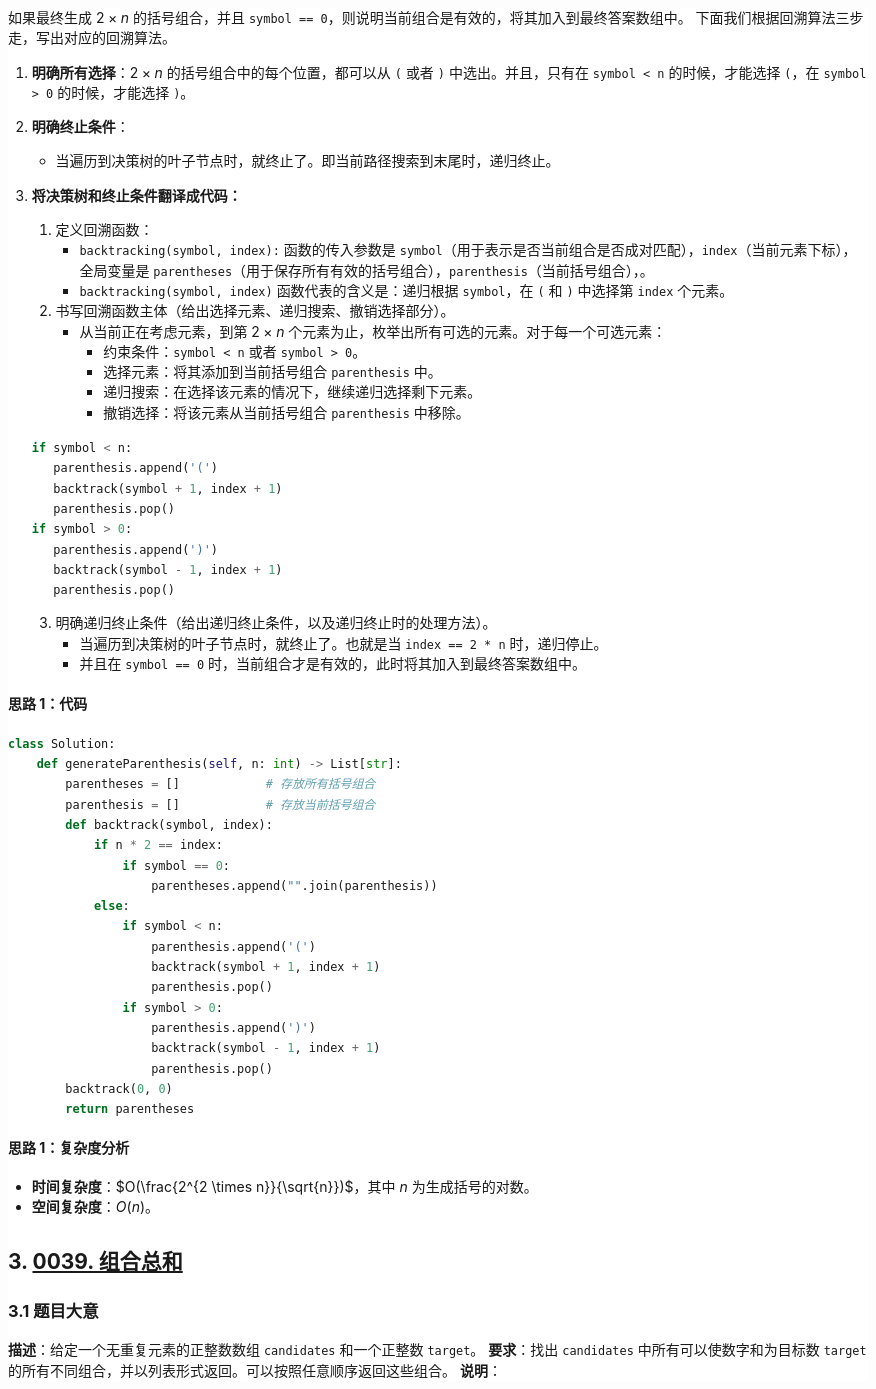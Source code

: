 如果最终生成 $2 \times n$ 的括号组合，并且 `symbol == 0`，则说明当前组合是有效的，将其加入到最终答案数组中。
下面我们根据回溯算法三步走，写出对应的回溯算法。
1. **明确所有选择**：$2 \times n$ 的括号组合中的每个位置，都可以从 `(` 或者 `)` 中选出。并且，只有在 `symbol < n` 的时候，才能选择 `(`，在 `symbol > 0` 的时候，才能选择 `)`。
2. **明确终止条件**：
   - 当遍历到决策树的叶子节点时，就终止了。即当前路径搜索到末尾时，递归终止。
3. **将决策树和终止条件翻译成代码：**
   1. 定义回溯函数：
      - `backtracking(symbol, index):` 函数的传入参数是 `symbol`（用于表示是否当前组合是否成对匹配），`index`（当前元素下标），全局变量是 `parentheses`（用于保存所有有效的括号组合），`parenthesis`（当前括号组合），。
      - `backtracking(symbol, index)` 函数代表的含义是：递归根据 `symbol`，在 `(` 和 `)` 中选择第 `index` 个元素。
   2. 书写回溯函数主体（给出选择元素、递归搜索、撤销选择部分）。
      - 从当前正在考虑元素，到第 $2 \times n$ 个元素为止，枚举出所有可选的元素。对于每一个可选元素：
        - 约束条件：`symbol < n` 或者 `symbol > 0`。
        - 选择元素：将其添加到当前括号组合 `parenthesis` 中。
        - 递归搜索：在选择该元素的情况下，继续递归选择剩下元素。
        - 撤销选择：将该元素从当前括号组合 `parenthesis` 中移除。
    ```python
   if symbol < n:
       parenthesis.append('(')
       backtrack(symbol + 1, index + 1)
       parenthesis.pop()
   if symbol > 0:
       parenthesis.append(')')
       backtrack(symbol - 1, index + 1)
       parenthesis.pop()
    ```
   
   3. 明确递归终止条件（给出递归终止条件，以及递归终止时的处理方法）。
      - 当遍历到决策树的叶子节点时，就终止了。也就是当 `index == 2 * n` 时，递归停止。
      - 并且在 `symbol == 0` 时，当前组合才是有效的，此时将其加入到最终答案数组中。
#### 思路 1：代码
```python
class Solution:
    def generateParenthesis(self, n: int) -> List[str]:
        parentheses = []            # 存放所有括号组合
        parenthesis = []            # 存放当前括号组合
        def backtrack(symbol, index):
            if n * 2 == index:
                if symbol == 0:
                    parentheses.append("".join(parenthesis))
            else:
                if symbol < n:
                    parenthesis.append('(')
                    backtrack(symbol + 1, index + 1)
                    parenthesis.pop()
                if symbol > 0:
                    parenthesis.append(')')
                    backtrack(symbol - 1, index + 1)
                    parenthesis.pop()
        backtrack(0, 0)
        return parentheses
```
#### 思路 1：复杂度分析
- **时间复杂度**：$O(\frac{2^{2 \times n}}{\sqrt{n}})$，其中 $n$ 为生成括号的对数。
- **空间复杂度**：$O(n)$。
## 3. [0039. 组合总和](https://leetcode.cn/problems/combination-sum/)
### 3.1 题目大意
**描述**：给定一个无重复元素的正整数数组 `candidates` 和一个正整数 `target`。
**要求**：找出 `candidates` 中所有可以使数字和为目标数 `target` 的所有不同组合，并以列表形式返回。可以按照任意顺序返回这些组合。
**说明**：